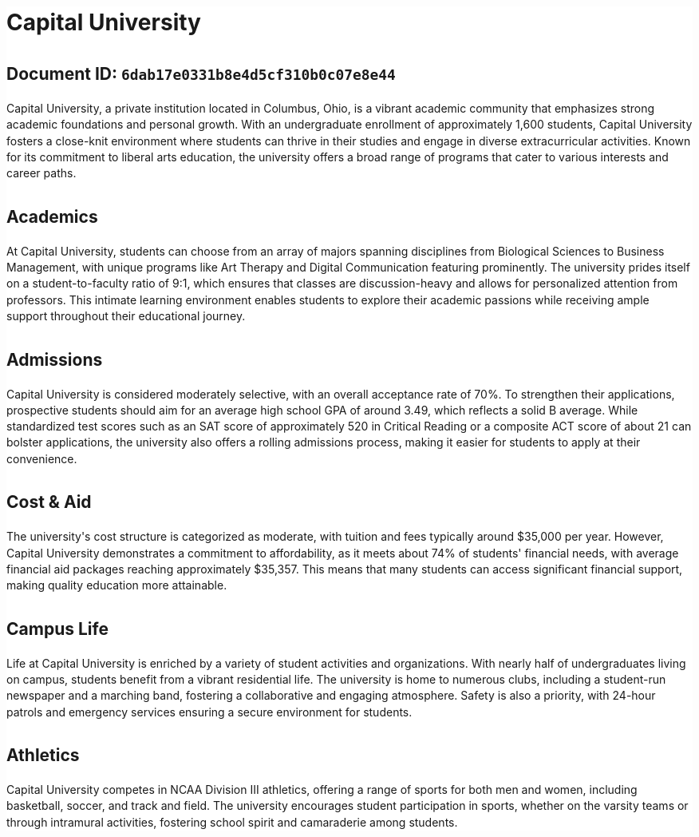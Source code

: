 # Capital University

**Document ID:** `6dab17e0331b8e4d5cf310b0c07e8e44`
---

Capital University, a private institution located in Columbus, Ohio, is a vibrant academic community that emphasizes strong academic foundations and personal growth. With an undergraduate enrollment of approximately 1,600 students, Capital University fosters a close-knit environment where students can thrive in their studies and engage in diverse extracurricular activities. Known for its commitment to liberal arts education, the university offers a broad range of programs that cater to various interests and career paths.

## Academics
At Capital University, students can choose from an array of majors spanning disciplines from Biological Sciences to Business Management, with unique programs like Art Therapy and Digital Communication featuring prominently. The university prides itself on a student-to-faculty ratio of 9:1, which ensures that classes are discussion-heavy and allows for personalized attention from professors. This intimate learning environment enables students to explore their academic passions while receiving ample support throughout their educational journey.

## Admissions
Capital University is considered moderately selective, with an overall acceptance rate of 70%. To strengthen their applications, prospective students should aim for an average high school GPA of around 3.49, which reflects a solid B average. While standardized test scores such as an SAT score of approximately 520 in Critical Reading or a composite ACT score of about 21 can bolster applications, the university also offers a rolling admissions process, making it easier for students to apply at their convenience.

## Cost & Aid
The university's cost structure is categorized as moderate, with tuition and fees typically around $35,000 per year. However, Capital University demonstrates a commitment to affordability, as it meets about 74% of students' financial needs, with average financial aid packages reaching approximately $35,357. This means that many students can access significant financial support, making quality education more attainable.

## Campus Life
Life at Capital University is enriched by a variety of student activities and organizations. With nearly half of undergraduates living on campus, students benefit from a vibrant residential life. The university is home to numerous clubs, including a student-run newspaper and a marching band, fostering a collaborative and engaging atmosphere. Safety is also a priority, with 24-hour patrols and emergency services ensuring a secure environment for students.

## Athletics
Capital University competes in NCAA Division III athletics, offering a range of sports for both men and women, including basketball, soccer, and track and field. The university encourages student participation in sports, whether on the varsity teams or through intramural activities, fostering school spirit and camaraderie among students.
